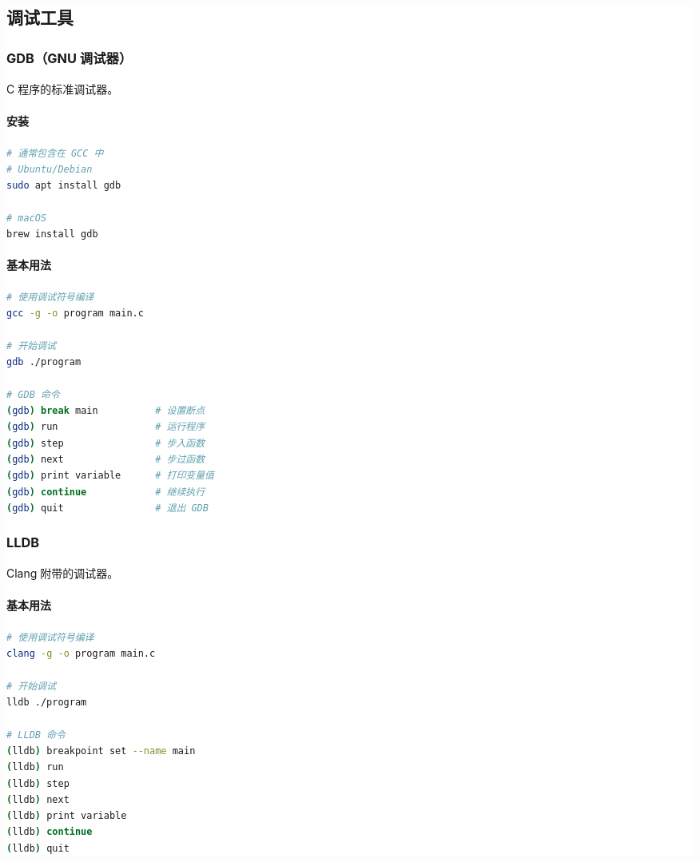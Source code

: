 ## 调试工具

### GDB（GNU 调试器）

C 程序的标准调试器。

#### 安装

```bash
# 通常包含在 GCC 中
# Ubuntu/Debian
sudo apt install gdb

# macOS
brew install gdb
```

#### 基本用法

```bash
# 使用调试符号编译
gcc -g -o program main.c

# 开始调试
gdb ./program

# GDB 命令
(gdb) break main          # 设置断点
(gdb) run                 # 运行程序
(gdb) step                # 步入函数
(gdb) next                # 步过函数
(gdb) print variable      # 打印变量值
(gdb) continue            # 继续执行
(gdb) quit                # 退出 GDB
```

### LLDB

Clang 附带的调试器。

#### 基本用法

```bash
# 使用调试符号编译
clang -g -o program main.c

# 开始调试
lldb ./program

# LLDB 命令
(lldb) breakpoint set --name main
(lldb) run
(lldb) step
(lldb) next
(lldb) print variable
(lldb) continue
(lldb) quit
```
